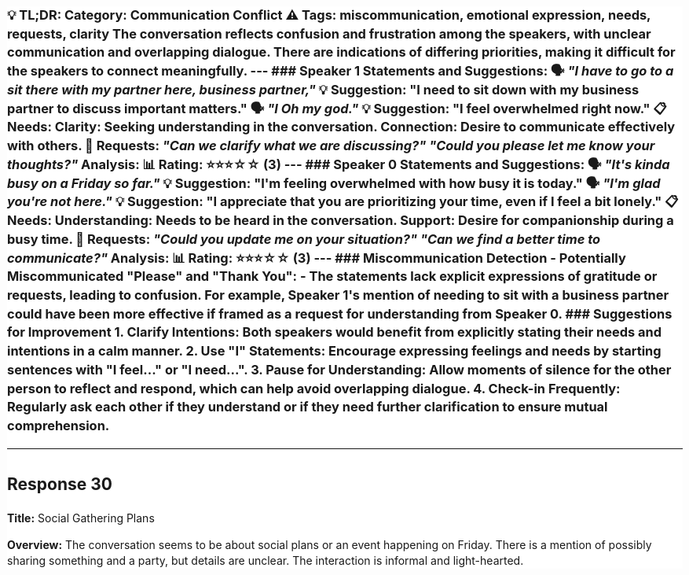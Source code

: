 ### 💡 TL;DR:  **Category: Communication Conflict ⚠️**   **Tags:** miscommunication, emotional expression, needs, requests, clarity  The conversation reflects confusion and frustration among the speakers, with unclear communication and overlapping dialogue. There are indications of differing priorities, making it difficult for the speakers to connect meaningfully.  ---  ### Speaker 1  **Statements and Suggestions:**     🗣 ***"I have to go to a sit there with my partner here, business partner,"***      💡 **Suggestion**: "I need to sit down with my business partner to discuss important matters."     🗣 ***"I Oh my god."***      💡 **Suggestion**: "I feel overwhelmed right now."     📋 **Needs:**       **Clarity**: Seeking understanding in the conversation.      **Connection**: Desire to communicate effectively with others.     🙏 **Requests:**       ***"Can we clarify what we are discussing?"***      ***"Could you please let me know your thoughts?"***     **Analysis:**     📊 **Rating**: ⭐️⭐️⭐️☆☆ (3)  ---  ### Speaker 0  **Statements and Suggestions:**     🗣 ***"It's kinda busy on a Friday so far."***      💡 **Suggestion**: "I'm feeling overwhelmed with how busy it is today."     🗣 ***"I'm glad you're not here."***      💡 **Suggestion**: "I appreciate that you are prioritizing your time, even if I feel a bit lonely."     📋 **Needs:**       **Understanding**: Needs to be heard in the conversation.      **Support**: Desire for companionship during a busy time.     🙏 **Requests:**       ***"Could you update me on your situation?"***      ***"Can we find a better time to communicate?"***     **Analysis:**     📊 **Rating**: ⭐️⭐️⭐️☆☆ (3)  ---  ### Miscommunication Detection  - **Potentially Miscommunicated "Please" and "Thank You":**     - The statements lack explicit expressions of gratitude or requests, leading to confusion. For example, Speaker 1's mention of needing to sit with a business partner could have been more effective if framed as a request for understanding from Speaker 0.  ### Suggestions for Improvement  1. **Clarify Intentions**: Both speakers would benefit from explicitly stating their needs and intentions in a calm manner. 2. **Use "I" Statements**: Encourage expressing feelings and needs by starting sentences with "I feel..." or "I need...". 3. **Pause for Understanding**: Allow moments of silence for the other person to reflect and respond, which can help avoid overlapping dialogue. 4. **Check-in Frequently**: Regularly ask each other if they understand or if they need further clarification to ensure mutual comprehension.

---

## Response 30

**Title:** Social Gathering Plans

**Overview:** The conversation seems to be about social plans or an event happening on Friday. There is a mention of possibly sharing something and a party, but details are unclear. The interaction is informal and light-hearted.
